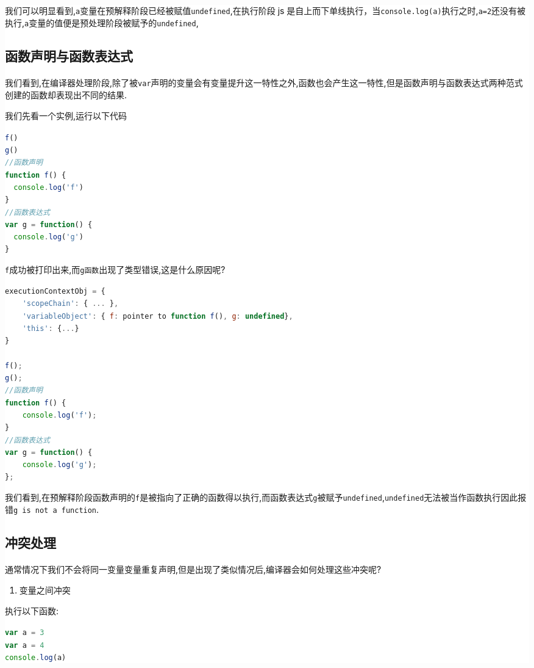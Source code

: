 我们可以明显看到,`a`变量在预解释阶段已经被赋值`undefined`,在执行阶段 js 是自上而下单线执行，当`console.log(a)`执行之时,`a=2`还没有被执行,`a`变量的值便是预处理阶段被赋予的`undefined`,

## 函数声明与函数表达式

我们看到,在编译器处理阶段,除了被`var`声明的变量会有变量提升这一特性之外,函数也会产生这一特性,但是函数声明与函数表达式两种范式创建的函数却表现出不同的结果.

我们先看一个实例,运行以下代码

```javascript
f()
g()
//函数声明
function f() {
  console.log('f')
}
//函数表达式
var g = function() {
  console.log('g')
}
```

`f`成功被打印出来,而`g函数`出现了类型错误,这是什么原因呢?

```javascript
executionContextObj = {
    'scopeChain': { ... },
    'variableObject': { f: pointer to function f(), g: undefined},
    'this': {...}
}

f();
g();
//函数声明
function f() {
    console.log('f');
}
//函数表达式
var g = function() {
    console.log('g');
};
```

我们看到,在预解释阶段函数声明的`f`是被指向了正确的函数得以执行,而函数表达式`g`被赋予`undefined`,`undefined`无法被当作函数执行因此报错`g is not a function`.

## 冲突处理

通常情况下我们不会将同一变量变量重复声明,但是出现了类似情况后,编译器会如何处理这些冲突呢?

1. 变量之间冲突

执行以下函数:

```javascript
var a = 3
var a = 4
console.log(a)
```
